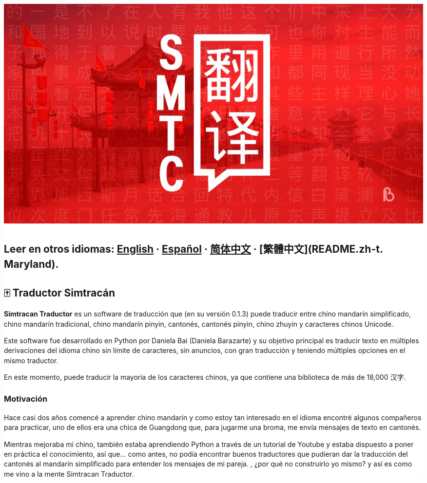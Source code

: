 ![Logotipo y pancarta de Simtracan](README_SimtracanBanner.jpg)
---
Leer en otros idiomas: [English](README.md) · [Español](README.sp.md) · [简体中文](README.zh-s.md) · [繁體中文](README.zh-t. Maryland).
---
## 🀄 Traductor Simtracán

**Simtracan Traductor** es un software de traducción que (en su versión 0.1.3) puede traducir entre chino mandarín simplificado, chino mandarín tradicional, chino mandarín pinyin, cantonés, cantonés pinyin, chino zhuyin y caracteres chinos Unicode.

Este software fue desarrollado en Python por Daniela Bai (Daniela Barazarte) y su objetivo principal es traducir texto en múltiples derivaciones del idioma chino sin límite de caracteres, sin anuncios, con gran traducción y teniendo múltiples opciones en el mismo traductor.

En este momento, puede traducir la mayoría de los caracteres chinos, ya que contiene una biblioteca de más de 18,000 汉字.

### Motivación

Hace casi dos años comencé a aprender chino mandarín y como estoy tan interesado en el idioma encontré algunos compañeros para practicar, uno de ellos era una chica de Guangdong que, para jugarme una broma, me envía mensajes de texto en cantonés.

Mientras mejoraba mi chino, también estaba aprendiendo Python a través de un tutorial de Youtube y estaba dispuesto a poner en práctica el conocimiento, así que… como antes, no podía encontrar buenos traductores que pudieran dar la traducción del cantonés al mandarín simplificado para entender los mensajes de mi pareja. , ¿por qué no construirlo yo mismo? y así es como me vino a la mente Simtracan Traductor.
